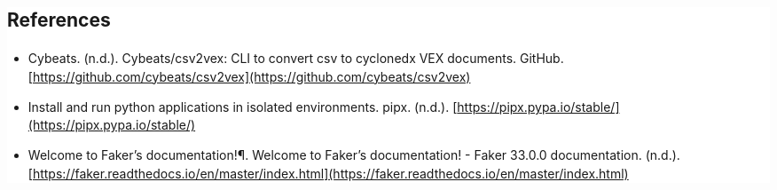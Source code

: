 ## References

* Cybeats. (n.d.). Cybeats/csv2vex: CLI to convert csv to cyclonedx VEX documents. GitHub. [https://github.com/cybeats/csv2vex](https://github.com/cybeats/csv2vex)

* Install and run python applications in isolated environments. pipx. (n.d.). [https://pipx.pypa.io/stable/](https://pipx.pypa.io/stable/)

* Welcome to Faker’s documentation!¶. Welcome to Faker’s documentation! - Faker 33.0.0 documentation. (n.d.). [https://faker.readthedocs.io/en/master/index.html](https://faker.readthedocs.io/en/master/index.html)



